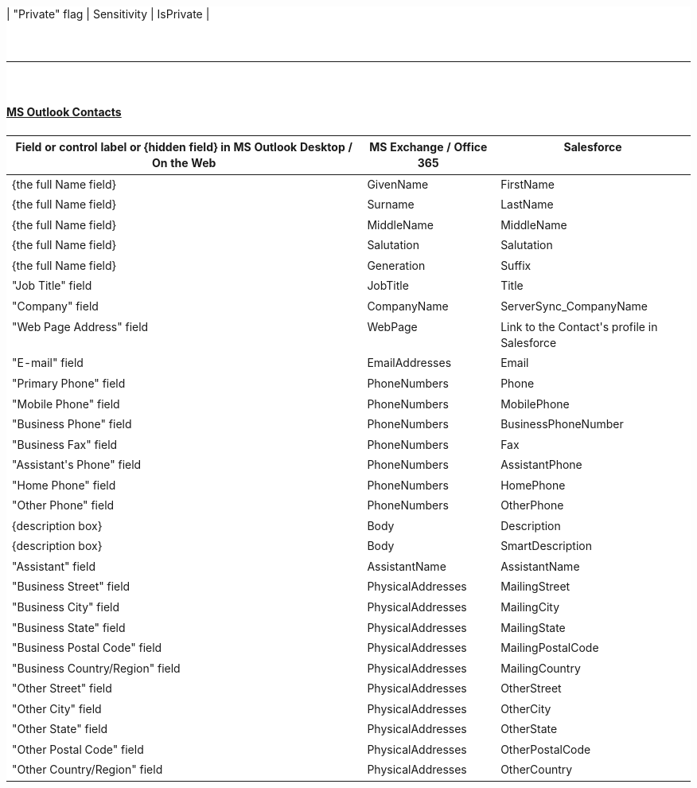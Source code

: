 | "Private" flag                                               | Sensitivity                  | IsPrivate                                                   |



&nbsp;

* * *

&nbsp;

#### **[MS Outlook Contacts](https://docs.microsoft.com/en-us/dotnet/api/microsoft.exchange.webservices.data.contact?view=exchange-ews-api)**

| Field or control label or {hidden field} in MS Outlook Desktop / On the Web | MS Exchange / Office 365 | Salesforce                                  |
| ------------------------------------------------------------ | ---------------------- | ------------------------------------------- |
| {the full Name field}                                        | GivenName              | FirstName                                   |
| {the full Name field}                                        | Surname                | LastName                                    |
| {the full Name field}                                        | MiddleName             | MiddleName                                  |
| {the full Name field}                                        | Salutation             | Salutation                                  |
| {the full Name field}                                        | Generation             | Suffix                                      |
| "Job Title" field                                            | JobTitle               | Title                                       |
| "Company" field                                              | CompanyName            | ServerSync_CompanyName                      |
| "Web Page Address" field                                     | WebPage                | Link to the Contact's profile in Salesforce |
| "E-mail" field                                               | EmailAddresses         | Email                                       |
| "Primary Phone" field                                        | PhoneNumbers           | Phone                                       |
| "Mobile Phone" field                                         | PhoneNumbers           | MobilePhone                                 |
| "Business Phone" field                                       | PhoneNumbers           | BusinessPhoneNumber                         |
| "Business Fax" field                                         | PhoneNumbers           | Fax                                         |
| "Assistant's Phone" field                                    | PhoneNumbers           | AssistantPhone                              |
| "Home Phone" field                                           | PhoneNumbers           | HomePhone                                   |
| "Other Phone" field                                          | PhoneNumbers           | OtherPhone                                  |
| {description box}                                            | Body                   | Description                                 |
| {description box}                                            | Body                   | SmartDescription                            |
| "Assistant" field                                            | AssistantName          | AssistantName                               |
| "Business Street" field                                      | PhysicalAddresses      | MailingStreet                               |
| "Business City" field                                        | PhysicalAddresses      | MailingCity                                 |
| "Business State" field                                       | PhysicalAddresses      | MailingState                                |
| "Business Postal Code" field                                 | PhysicalAddresses      | MailingPostalCode                           |
| "Business Country/Region" field                              | PhysicalAddresses      | MailingCountry                              |
| "Other Street" field                                         | PhysicalAddresses      | OtherStreet                                 |
| "Other City" field                                           | PhysicalAddresses      | OtherCity                                   |
| "Other State" field                                          | PhysicalAddresses      | OtherState                                  |
| "Other Postal Code" field                                    | PhysicalAddresses      | OtherPostalCode                             |
| "Other Country/Region" field                                 | PhysicalAddresses      | OtherCountry                                |